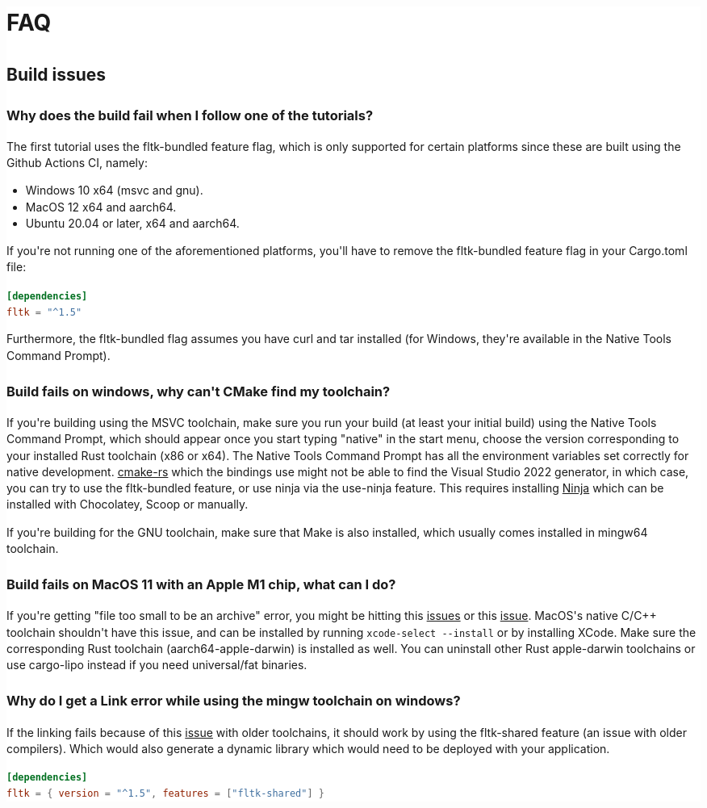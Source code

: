 # FAQ

## Build issues

### Why does the build fail when I follow one of the tutorials?
The first tutorial uses the fltk-bundled feature flag, which is only supported for certain platforms since these are built using the Github Actions CI, namely:
- Windows 10 x64 (msvc and gnu).
- MacOS 12 x64 and aarch64.
- Ubuntu 20.04 or later, x64 and aarch64.

If you're not running one of the aforementioned platforms, you'll have to remove the fltk-bundled feature flag in your Cargo.toml file:
```toml
[dependencies]
fltk = "^1.5"
```
Furthermore, the fltk-bundled flag assumes you have curl and tar installed (for Windows, they're available in the Native Tools Command Prompt).

### Build fails on windows, why can't CMake find my toolchain?
If you're building using the MSVC toolchain, make sure you run your build (at least your initial build) using the Native Tools Command Prompt, which should appear once you start typing "native" in the start menu, choose the version corresponding to your installed Rust toolchain (x86 or x64). The Native Tools Command Prompt has all the environment variables set correctly for native development. [cmake-rs](https://github.com/alexcrichton/cmake-rs) which the bindings use might not be able to find the Visual Studio 2022 generator, in which case, you can try to use the fltk-bundled feature, or use ninja via the use-ninja feature. This requires installing [Ninja](https://github.com/ninja-build/ninja/wiki/Pre-built-Ninja-packages) which can be installed with Chocolatey, Scoop or manually.

If you're building for the GNU toolchain, make sure that Make is also installed, which usually comes installed in mingw64 toolchain.


### Build fails on MacOS 11 with an Apple M1 chip, what can I do?
If you're getting "file too small to be an archive" error, you might be hitting this [issues](https://github.com/rust-lang/cargo/issues/8875) or this [issue](https://github.com/rust-lang/rust/issues/50220). MacOS's native C/C++ toolchain shouldn't have this issue, and can be installed by running `xcode-select --install` or by installing XCode. Make sure the corresponding Rust toolchain (aarch64-apple-darwin) is installed as well. You can uninstall other Rust apple-darwin toolchains or use cargo-lipo instead if you need universal/fat binaries.

### Why do I get a Link error while using the mingw toolchain on windows?
If the linking fails because of this [issue](https://github.com/rust-lang/rust/issues/47048) with older toolchains, it should work by using the fltk-shared feature (an issue with older compilers). Which would also generate a dynamic library which would need to be deployed with your application.
```toml
[dependencies]
fltk = { version = "^1.5", features = ["fltk-shared"] }
```
